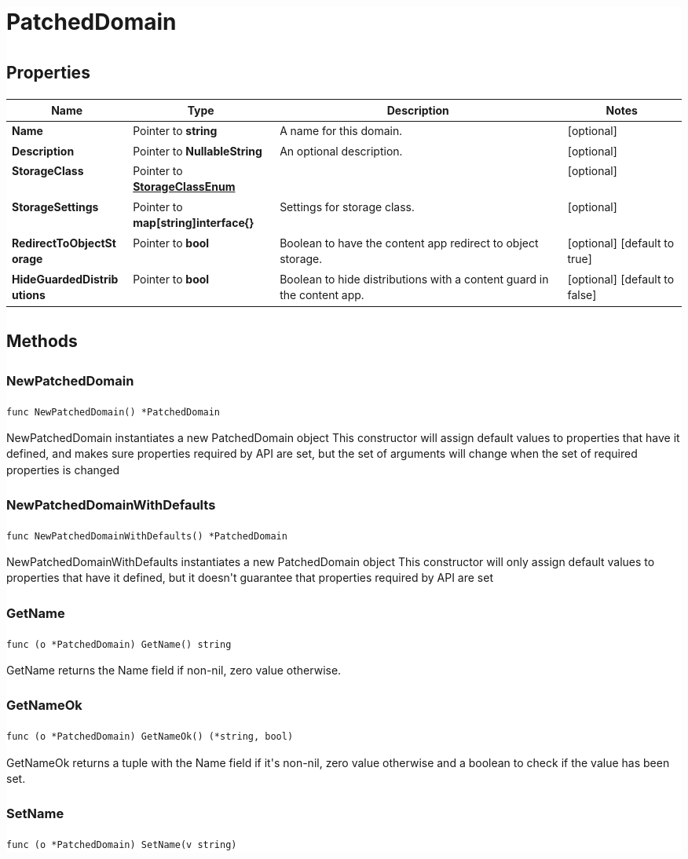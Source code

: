 # PatchedDomain

## Properties

Name | Type | Description | Notes
------------ | ------------- | ------------- | -------------
**Name** | Pointer to **string** | A name for this domain. | [optional] 
**Description** | Pointer to **NullableString** | An optional description. | [optional] 
**StorageClass** | Pointer to [**StorageClassEnum**](StorageClassEnum.md) |  | [optional] 
**StorageSettings** | Pointer to **map[string]interface{}** | Settings for storage class. | [optional] 
**RedirectToObjectStorage** | Pointer to **bool** | Boolean to have the content app redirect to object storage. | [optional] [default to true]
**HideGuardedDistributions** | Pointer to **bool** | Boolean to hide distributions with a content guard in the content app. | [optional] [default to false]

## Methods

### NewPatchedDomain

`func NewPatchedDomain() *PatchedDomain`

NewPatchedDomain instantiates a new PatchedDomain object
This constructor will assign default values to properties that have it defined,
and makes sure properties required by API are set, but the set of arguments
will change when the set of required properties is changed

### NewPatchedDomainWithDefaults

`func NewPatchedDomainWithDefaults() *PatchedDomain`

NewPatchedDomainWithDefaults instantiates a new PatchedDomain object
This constructor will only assign default values to properties that have it defined,
but it doesn't guarantee that properties required by API are set

### GetName

`func (o *PatchedDomain) GetName() string`

GetName returns the Name field if non-nil, zero value otherwise.

### GetNameOk

`func (o *PatchedDomain) GetNameOk() (*string, bool)`

GetNameOk returns a tuple with the Name field if it's non-nil, zero value otherwise
and a boolean to check if the value has been set.

### SetName

`func (o *PatchedDomain) SetName(v string)`
